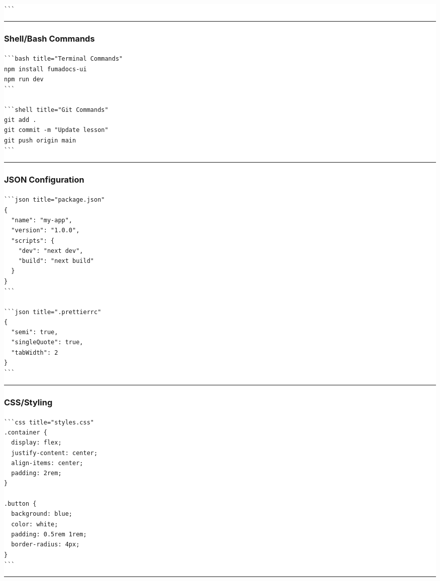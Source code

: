 ````mdx
```
````

---

### Shell/Bash Commands

````mdx
```bash title="Terminal Commands"
npm install fumadocs-ui
npm run dev
```

```shell title="Git Commands"
git add .
git commit -m "Update lesson"
git push origin main
```
````

---

### JSON Configuration

````mdx
```json title="package.json"
{
  "name": "my-app",
  "version": "1.0.0",
  "scripts": {
    "dev": "next dev",
    "build": "next build"
  }
}
```

```json title=".prettierrc"
{
  "semi": true,
  "singleQuote": true,
  "tabWidth": 2
}
```
````

---

### CSS/Styling

````mdx
```css title="styles.css"
.container {
  display: flex;
  justify-content: center;
  align-items: center;
  padding: 2rem;
}

.button {
  background: blue;
  color: white;
  padding: 0.5rem 1rem;
  border-radius: 4px;
}
```
````

---